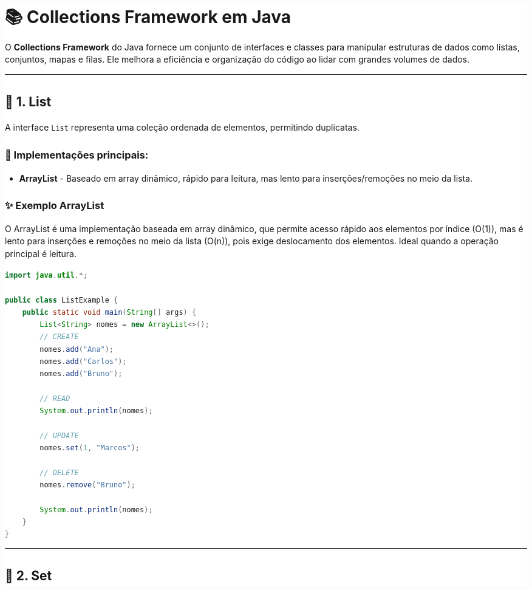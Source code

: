 # 📚 Collections Framework em Java

O **Collections Framework** do Java fornece um conjunto de interfaces e classes para manipular estruturas de dados como listas, conjuntos, mapas e filas. Ele melhora a eficiência e organização do código ao lidar com grandes volumes de dados.

---

## 🔹 1. List

A interface `List` representa uma coleção ordenada de elementos, permitindo duplicatas.

### 📌 Implementações principais:

- **ArrayList** - Baseado em array dinâmico, rápido para leitura, mas lento para inserções/remoções no meio da lista.

### ✨ Exemplo ArrayList

O ArrayList é uma implementação baseada em array dinâmico, que permite acesso rápido aos elementos por índice (O(1)), mas é lento para inserções e remoções no meio da lista (O(n)), pois exige deslocamento dos elementos. Ideal quando a operação principal é leitura.

```java
import java.util.*;

public class ListExample {
    public static void main(String[] args) {
        List<String> nomes = new ArrayList<>();
        // CREATE
        nomes.add("Ana");
        nomes.add("Carlos");
        nomes.add("Bruno");

        // READ
        System.out.println(nomes);

        // UPDATE
        nomes.set(1, "Marcos");

        // DELETE
        nomes.remove("Bruno");

        System.out.println(nomes);
    }
}
```

---

## 🔹 2. Set
